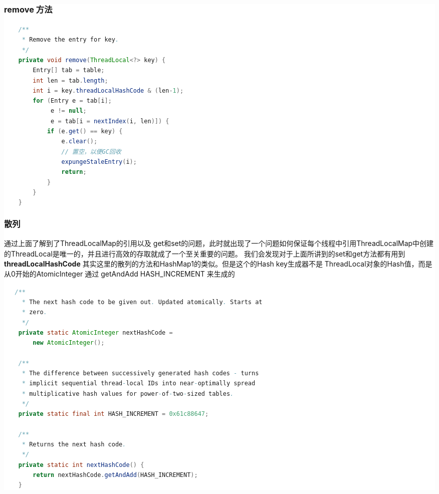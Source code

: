 ### remove 方法

``` java
    /**
     * Remove the entry for key.
     */
    private void remove(ThreadLocal<?> key) {
        Entry[] tab = table;
        int len = tab.length;
        int i = key.threadLocalHashCode & (len-1);
        for (Entry e = tab[i];
             e != null;
             e = tab[i = nextIndex(i, len)]) {
            if (e.get() == key) {
                e.clear();
                // 置空，以便GC回收
                expungeStaleEntry(i);
                return;
            }
        }
    }
```

### 散列

通过上面了解到了ThreadLocalMap的引用以及 get和set的问题，此时就出现了一个问题如何保证每个线程中引用ThreadLocalMap中创建的ThreadLocal是唯一的，并且进行高效的存取就成了一个至关重要的问题。
我们会发现对于上面所讲到的set和get方法都有用到**threadLocalHashCode** 其实这里的散列的方法和HashMap1的类似。但是这个的Hash key生成器不是 ThreadLocal对象的Hash值，而是 从0开始的AtomicInteger 通过 getAndAdd HASH_INCREMENT 来生成的

``` java
   /**
     * The next hash code to be given out. Updated atomically. Starts at
     * zero.
     */
    private static AtomicInteger nextHashCode =
        new AtomicInteger();

    /**
     * The difference between successively generated hash codes - turns
     * implicit sequential thread-local IDs into near-optimally spread
     * multiplicative hash values for power-of-two-sized tables.
     */
    private static final int HASH_INCREMENT = 0x61c88647;

    /**
     * Returns the next hash code.
     */
    private static int nextHashCode() {
        return nextHashCode.getAndAdd(HASH_INCREMENT);
    }
```
